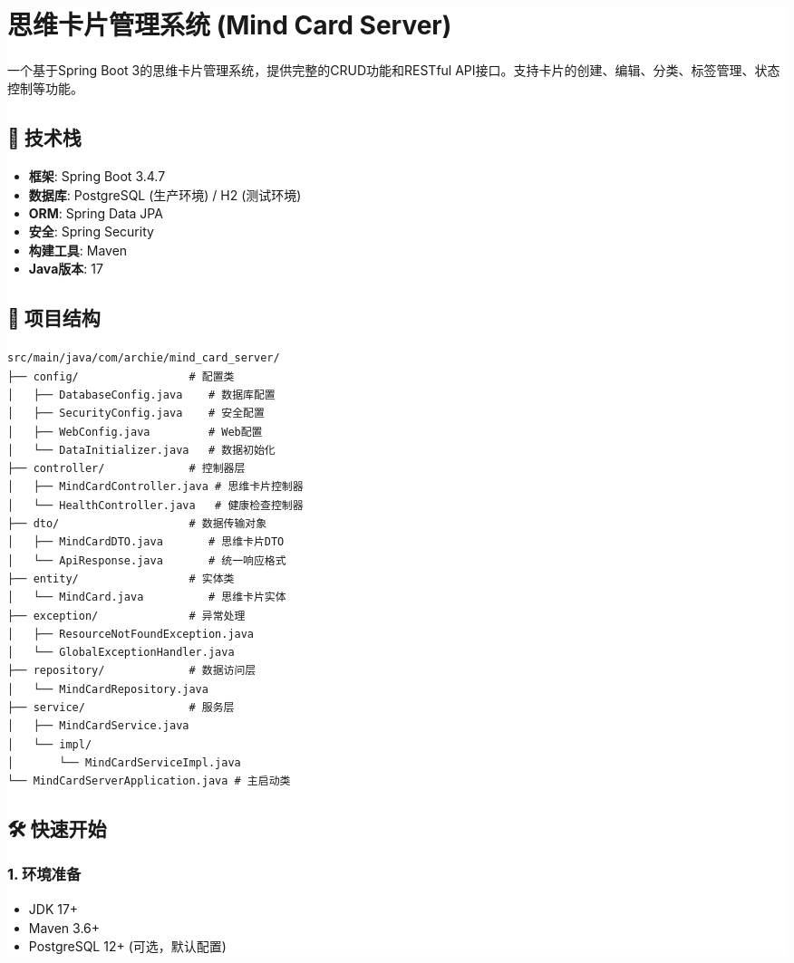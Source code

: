 # 思维卡片管理系统 (Mind Card Server)

一个基于Spring Boot 3的思维卡片管理系统，提供完整的CRUD功能和RESTful API接口。支持卡片的创建、编辑、分类、标签管理、状态控制等功能。

## 🚀 技术栈

- **框架**: Spring Boot 3.4.7
- **数据库**: PostgreSQL (生产环境) / H2 (测试环境)
- **ORM**: Spring Data JPA
- **安全**: Spring Security
- **构建工具**: Maven
- **Java版本**: 17

## 📁 项目结构

```
src/main/java/com/archie/mind_card_server/
├── config/                 # 配置类
│   ├── DatabaseConfig.java    # 数据库配置
│   ├── SecurityConfig.java    # 安全配置
│   ├── WebConfig.java         # Web配置
│   └── DataInitializer.java   # 数据初始化
├── controller/             # 控制器层
│   ├── MindCardController.java # 思维卡片控制器
│   └── HealthController.java   # 健康检查控制器
├── dto/                    # 数据传输对象
│   ├── MindCardDTO.java       # 思维卡片DTO
│   └── ApiResponse.java       # 统一响应格式
├── entity/                 # 实体类
│   └── MindCard.java          # 思维卡片实体
├── exception/              # 异常处理
│   ├── ResourceNotFoundException.java
│   └── GlobalExceptionHandler.java
├── repository/             # 数据访问层
│   └── MindCardRepository.java
├── service/                # 服务层
│   ├── MindCardService.java
│   └── impl/
│       └── MindCardServiceImpl.java
└── MindCardServerApplication.java # 主启动类
```

## 🛠️ 快速开始

### 1. 环境准备

- JDK 17+
- Maven 3.6+
- PostgreSQL 12+ (可选，默认配置)
